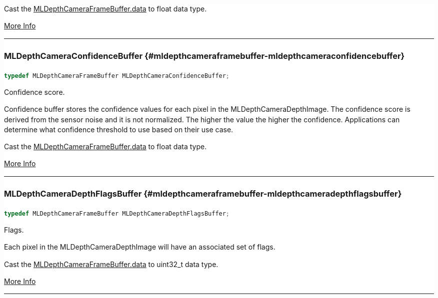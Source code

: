 Cast the [MLDepthCameraFrameBuffer.data](/versioned_docs/version-02-Aug-2023/api-ref/api/Modules/group___pixel_sensors/group___d_cam/struct_m_l_depth_camera_frame_buffer.md#void-data) to float data type. 



[More Info](/versioned_docs/version-02-Aug-2023/api-ref/api/Modules/group___pixel_sensors/group___d_cam/struct_m_l_depth_camera_frame_buffer.md)



-----------

### MLDepthCameraConfidenceBuffer {#mldepthcameraframebuffer-mldepthcameraconfidencebuffer}

```cpp
typedef MLDepthCameraFrameBuffer MLDepthCameraConfidenceBuffer;
```

Confidence score. 

Confidence buffer stores the confidence values for each pixel in the MLDepthCameraDepthImage. The confidence score is derived from the sensor noise and it is not normalized. The higher the value the higher the confidence. Applications can determine what confidence threshold to use based on their use case.

Cast the [MLDepthCameraFrameBuffer.data](/versioned_docs/version-02-Aug-2023/api-ref/api/Modules/group___pixel_sensors/group___d_cam/struct_m_l_depth_camera_frame_buffer.md#void-data) to float data type. 



[More Info](/versioned_docs/version-02-Aug-2023/api-ref/api/Modules/group___pixel_sensors/group___d_cam/struct_m_l_depth_camera_frame_buffer.md)



-----------

### MLDepthCameraDepthFlagsBuffer {#mldepthcameraframebuffer-mldepthcameradepthflagsbuffer}

```cpp
typedef MLDepthCameraFrameBuffer MLDepthCameraDepthFlagsBuffer;
```

Flags. 

Each pixel in the MLDepthCameraDepthImage will have an associated set of flags.

Cast the [MLDepthCameraFrameBuffer.data](/versioned_docs/version-02-Aug-2023/api-ref/api/Modules/group___pixel_sensors/group___d_cam/struct_m_l_depth_camera_frame_buffer.md#void-data) to uint32_t data type. 



[More Info](/versioned_docs/version-02-Aug-2023/api-ref/api/Modules/group___pixel_sensors/group___d_cam/struct_m_l_depth_camera_frame_buffer.md)



-----------
